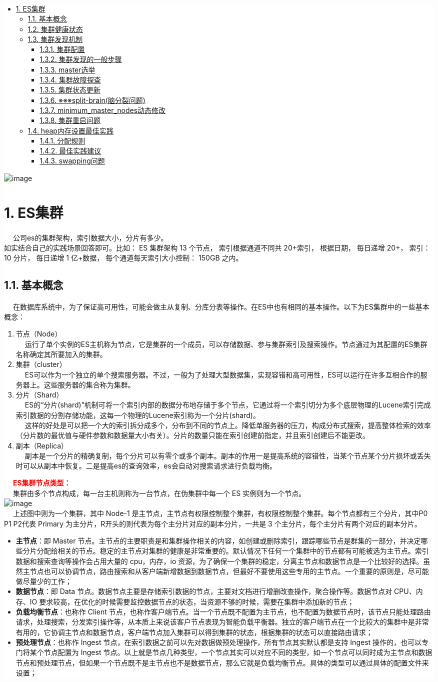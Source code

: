 



- [1. ES集群](#1-es集群)
    - [1.1. 基本概念](#11-基本概念)
    - [1.2. 集群健康状态](#12-集群健康状态)
    - [1.3. 集群发现机制](#13-集群发现机制)
        - [1.3.1. 集群配置](#131-集群配置)
        - [1.3.2. 集群发现的一般步骤](#132-集群发现的一般步骤)
        - [1.3.3. master选举](#133-master选举)
        - [1.3.4. 集群故障探查](#134-集群故障探查)
        - [1.3.5. 集群状态更新](#135-集群状态更新)
        - [1.3.6. ※※※split-brain(脑分裂问题)](#136-※※※split-brain脑分裂问题)
        - [1.3.7. minimum_master_nodes动态修改](#137-minimum_master_nodes动态修改)
        - [1.3.8. 集群重启问题](#138-集群重启问题)
    - [1.4. heap内存设置最佳实践](#14-heap内存设置最佳实践)
        - [1.4.1. 分配规则](#141-分配规则)
        - [1.4.2. 最佳实践建议](#142-最佳实践建议)
        - [1.4.3. swapping问题](#143-swapping问题)




![image](https://gitee.com/wt1814/pic-host/raw/master/images/ES/es-21.png)  

# 1. ES集群  

&emsp; 公司es的集群架构，索引数据大小，分片有多少。  
如实结合自己的实践场景回答即可。比如： ES 集群架构 13 个节点， 索引根据通道不同共 20+索引， 根据日期， 每日递增 20+， 索引： 10 分片， 每日递增 1 亿+数据， 每个通道每天索引大小控制： 150GB 之内。  


## 1.1. 基本概念
&emsp; 在数据库系统中，为了保证高可用性，可能会做主从复制、分库分表等操作。在ES中也有相同的基本操作。以下为ES集群中的一些基本概念：    

1. 节点（Node）  
&emsp; 运行了单个实例的ES主机称为节点，它是集群的一个成员，可以存储数据、参与集群索引及搜索操作。节点通过为其配置的ES集群名称确定其所要加入的集群。  
2. 集群（cluster）  
&emsp; ES可以作为一个独立的单个搜索服务器。不过，一般为了处理大型数据集，实现容错和高可用性，ES可以运行在许多互相合作的服务器上。这些服务器的集合称为集群。  
3. 分片（Shard）  
&emsp; ES的“分片(shard)”机制可将一个索引内部的数据分布地存储于多个节点，它通过将一个索引切分为多个底层物理的Lucene索引完成索引数据的分割存储功能，这每一个物理的Lucene索引称为一个分片(shard)。  
&emsp; 这样的好处是可以把一个大的索引拆分成多个，分布到不同的节点上。降低单服务器的压力，构成分布式搜索，提高整体检索的效率（分片数的最优值与硬件参数和数据量大小有关）。分片的数量只能在索引创建前指定，并且索引创建后不能更改。  
4. 副本（Replica）  
&emsp; 副本是一个分片的精确复制，每个分片可以有零个或多个副本。副本的作用一是提高系统的容错性，当某个节点某个分片损坏或丢失时可以从副本中恢复。二是提高es的查询效率，es会自动对搜索请求进行负载均衡。  

&emsp; **<font color = "red">ES集群节点类型：</font>**  
&emsp; 集群由多个节点构成，每一台主机则称为一台节点，在伪集群中每一个 ES 实例则为一个节点。  
![image](https://gitee.com/wt1814/pic-host/raw/master/images/ES/es-4.png)  
&emsp; 上述图中则为一个集群，其中 Node-1 是主节点，主节点有权限控制整个集群，有权限控制整个集群。每个节点都有三个分片，其中P0 P1 P2代表 Primary 为主分片，R开头的则代表为每个主分片对应的副本分片，一共是 3 个主分片，每个主分片有两个对应的副本分片。  
* **主节点**：即 Master 节点。主节点的主要职责是和集群操作相关的内容，如创建或删除索引，跟踪哪些节点是群集的一部分，并决定哪些分片分配给相关的节点。稳定的主节点对集群的健康是非常重要的。默认情况下任何一个集群中的节点都有可能被选为主节点。索引数据和搜索查询等操作会占用大量的 cpu，内存，io 资源，为了确保一个集群的稳定，分离主节点和数据节点是一个比较好的选择。虽然主节点也可以协调节点，路由搜索和从客户端新增数据到数据节点，但最好不要使用这些专用的主节点。一个重要的原则是，尽可能做尽量少的工作；  
* **数据节点**：即 Data 节点。数据节点主要是存储索引数据的节点，主要对文档进行增删改查操作，聚合操作等。数据节点对 CPU、内存、IO 要求较高，在优化的时候需要监控数据节点的状态，当资源不够的时候，需要在集群中添加新的节点；  
* **负载均衡节点**：也称作 Client 节点，也称作客户端节点。当一个节点既不配置为主节点，也不配置为数据节点时，该节点只能处理路由请求，处理搜索，分发索引操作等，从本质上来说该客户节点表现为智能负载平衡器。独立的客户端节点在一个比较大的集群中是非常有用的，它协调主节点和数据节点，客户端节点加入集群可以得到集群的状态，根据集群的状态可以直接路由请求；  
* **预处理节点**：也称作 Ingest 节点，在索引数据之前可以先对数据做预处理操作，所有节点其实默认都是支持 Ingest 操作的，也可以专门将某个节点配置为 Ingest 节点。以上就是节点几种类型，一个节点其实可以对应不同的类型，如一个节点可以同时成为主节点和数据节点和预处理节点，但如果一个节点既不是主节点也不是数据节点，那么它就是负载均衡节点。具体的类型可以通过具体的配置文件来设置；  

